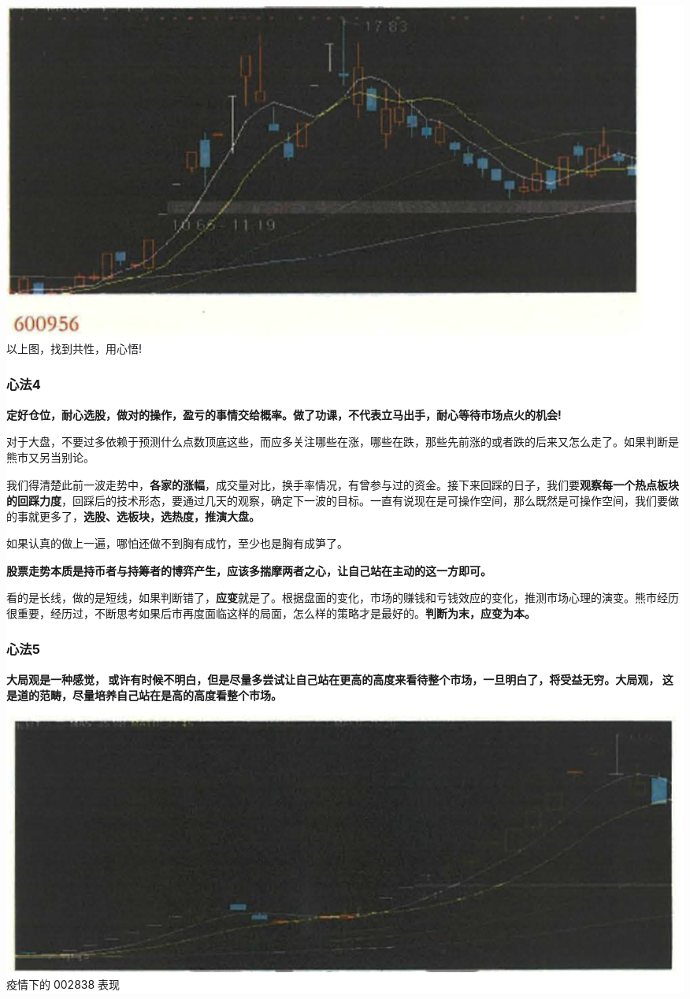 ![alt text](image-5.png)  
以上图，找到共性，用心悟!  

### 心法4

**定好仓位，耐心选股，做对的操作，盈亏的事情交给概率。做了功课，不代表立马出手，耐心等待市场点火的机会!**  

对于大盘，不要过多依赖于预测什么点数顶底这些，而应多关注哪些在涨，哪些在跌，那些先前涨的或者跌的后来又怎么走了。如果判断是熊市又另当别论。  

我们得清楚此前一波走势中，**各家的涨幅**，成交量对比，换手率情况，有曾参与过的资金。接下来回踩的日子，我们要**观察每一个热点板块的回踩力度**，回踩后的技术形态，要通过几天的观察，确定下一波的目标。一直有说现在是可操作空间，那么既然是可操作空间，我们要做的事就更多了，**选股、选板块，选热度，推演大盘。**  

如果认真的做上一遍，哪怕还做不到胸有成竹，至少也是胸有成笋了。  

**股票走势本质是持币者与持筹者的博弈产生，应该多揣摩两者之心，让自己站在主动的这一方即可。**  

看的是长线，做的是短线，如果判断错了，**应变**就是了。根据盘面的变化，市场的赚钱和亏钱效应的变化，推测市场心理的演变。熊市经历很重要，经历过，不断思考如果后市再度面临这样的局面，怎么样的策略才是最好的。**判断为末，应变为本。**  

### 心法5  

**大局观是一种感觉， 或许有时候不明白，但是尽量多尝试让自己站在更高的高度来看待整个市场，一旦明白了，将受益无穷。大局观， 这是道的范畴，尽量培养自己站在是高的高度看整个市场。**  

![alt text](image-6.png)  
疫情下的 002838 表现  
